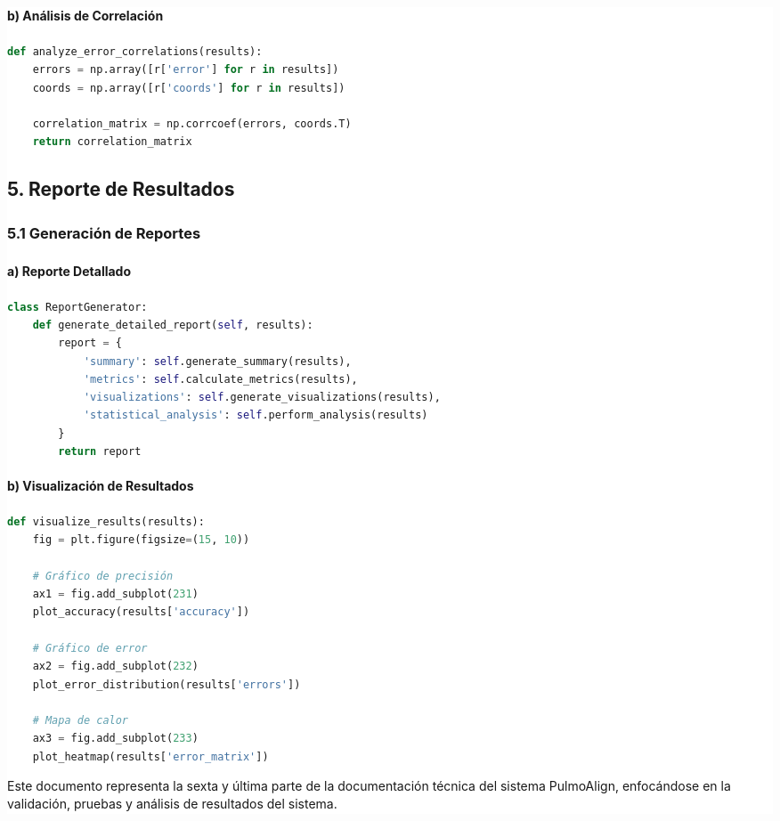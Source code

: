 #### b) Análisis de Correlación
```python
def analyze_error_correlations(results):
    errors = np.array([r['error'] for r in results])
    coords = np.array([r['coords'] for r in results])
    
    correlation_matrix = np.corrcoef(errors, coords.T)
    return correlation_matrix
```

## 5. Reporte de Resultados

### 5.1 Generación de Reportes

#### a) Reporte Detallado
```python
class ReportGenerator:
    def generate_detailed_report(self, results):
        report = {
            'summary': self.generate_summary(results),
            'metrics': self.calculate_metrics(results),
            'visualizations': self.generate_visualizations(results),
            'statistical_analysis': self.perform_analysis(results)
        }
        return report
```

#### b) Visualización de Resultados
```python
def visualize_results(results):
    fig = plt.figure(figsize=(15, 10))
    
    # Gráfico de precisión
    ax1 = fig.add_subplot(231)
    plot_accuracy(results['accuracy'])
    
    # Gráfico de error
    ax2 = fig.add_subplot(232)
    plot_error_distribution(results['errors'])
    
    # Mapa de calor
    ax3 = fig.add_subplot(233)
    plot_heatmap(results['error_matrix'])
```

Este documento representa la sexta y última parte de la documentación técnica del sistema PulmoAlign, enfocándose en la validación, pruebas y análisis de resultados del sistema.
